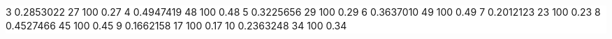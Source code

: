 </tr>
<tr class="odd">
<td style="text-align: right;">3</td>
<td style="text-align: right;">0.2853022</td>
<td style="text-align: right;">27</td>
<td style="text-align: right;">100</td>
<td style="text-align: right;">0.27</td>
</tr>
<tr class="even">
<td style="text-align: right;">4</td>
<td style="text-align: right;">0.4947419</td>
<td style="text-align: right;">48</td>
<td style="text-align: right;">100</td>
<td style="text-align: right;">0.48</td>
</tr>
<tr class="odd">
<td style="text-align: right;">5</td>
<td style="text-align: right;">0.3225656</td>
<td style="text-align: right;">29</td>
<td style="text-align: right;">100</td>
<td style="text-align: right;">0.29</td>
</tr>
<tr class="even">
<td style="text-align: right;">6</td>
<td style="text-align: right;">0.3637010</td>
<td style="text-align: right;">49</td>
<td style="text-align: right;">100</td>
<td style="text-align: right;">0.49</td>
</tr>
<tr class="odd">
<td style="text-align: right;">7</td>
<td style="text-align: right;">0.2012123</td>
<td style="text-align: right;">23</td>
<td style="text-align: right;">100</td>
<td style="text-align: right;">0.23</td>
</tr>
<tr class="even">
<td style="text-align: right;">8</td>
<td style="text-align: right;">0.4527466</td>
<td style="text-align: right;">45</td>
<td style="text-align: right;">100</td>
<td style="text-align: right;">0.45</td>
</tr>
<tr class="odd">
<td style="text-align: right;">9</td>
<td style="text-align: right;">0.1662158</td>
<td style="text-align: right;">17</td>
<td style="text-align: right;">100</td>
<td style="text-align: right;">0.17</td>
</tr>
<tr class="even">
<td style="text-align: right;">10</td>
<td style="text-align: right;">0.2363248</td>
<td style="text-align: right;">34</td>
<td style="text-align: right;">100</td>
<td style="text-align: right;">0.34</td>
</tr>
</tbody>
</table>
